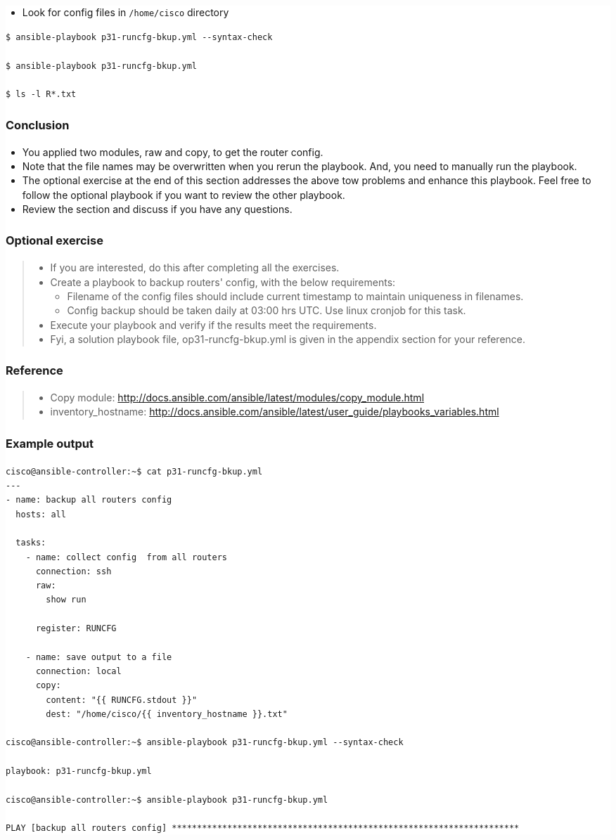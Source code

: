 - Look for config files in `/home/cisco` directory

```
$ ansible-playbook p31-runcfg-bkup.yml --syntax-check

$ ansible-playbook p31-runcfg-bkup.yml

$ ls -l R*.txt
```

### Conclusion
- You applied two modules, raw and copy, to get the router config.
- Note that the file names may be overwritten when you rerun the playbook. And, you need to manually run the playbook.
- The optional exercise at the end of this section addresses the above tow problems and enhance this playbook. Feel free to follow the optional playbook if you want to review the other playbook.
- Review the section and discuss if you have any questions.


### Optional exercise
> - If you are interested, do this after completing all the exercises.
> - Create a playbook to backup routers' config, with the below requirements:
>   - Filename of the config files should include current timestamp to maintain uniqueness in filenames.
>   - Config backup should be taken daily at 03:00 hrs UTC. Use linux cronjob for this task.
> - Execute your playbook and verify if the results meet the requirements.
> - Fyi, a solution playbook file, op31-runcfg-bkup.yml is given in the appendix section for your reference.


### Reference

> - Copy module: http://docs.ansible.com/ansible/latest/modules/copy_module.html
> - inventory_hostname: http://docs.ansible.com/ansible/latest/user_guide/playbooks_variables.html

### Example output

```
cisco@ansible-controller:~$ cat p31-runcfg-bkup.yml
---
- name: backup all routers config
  hosts: all

  tasks:
    - name: collect config  from all routers
      connection: ssh
      raw:
        show run

      register: RUNCFG

    - name: save output to a file
      connection: local
      copy:
        content: "{{ RUNCFG.stdout }}"
        dest: "/home/cisco/{{ inventory_hostname }}.txt"

cisco@ansible-controller:~$ ansible-playbook p31-runcfg-bkup.yml --syntax-check

playbook: p31-runcfg-bkup.yml

cisco@ansible-controller:~$ ansible-playbook p31-runcfg-bkup.yml

PLAY [backup all routers config] *********************************************************************
```